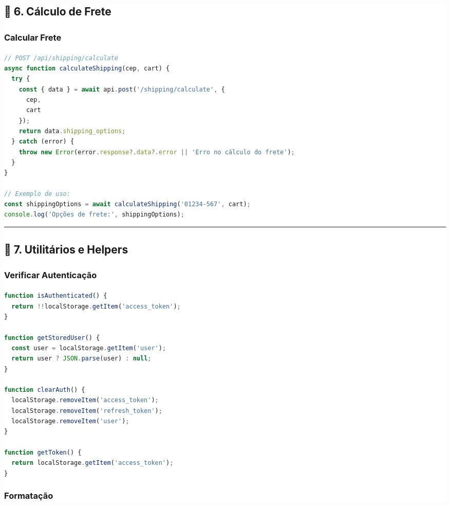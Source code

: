 
## 🚚 6. Cálculo de Frete

### Calcular Frete

```javascript
// POST /api/shipping/calculate
async function calculateShipping(cep, cart) {
  try {
    const { data } = await api.post('/shipping/calculate', {
      cep,
      cart
    });
    return data.shipping_options;
  } catch (error) {
    throw new Error(error.response?.data?.error || 'Erro no cálculo do frete');
  }
}

// Exemplo de uso:
const shippingOptions = await calculateShipping('01234-567', cart);
console.log('Opções de frete:', shippingOptions);
```

---

## 🔧 7. Utilitários e Helpers

### Verificar Autenticação

```javascript
function isAuthenticated() {
  return !!localStorage.getItem('access_token');
}

function getStoredUser() {
  const user = localStorage.getItem('user');
  return user ? JSON.parse(user) : null;
}

function clearAuth() {
  localStorage.removeItem('access_token');
  localStorage.removeItem('refresh_token');
  localStorage.removeItem('user');
}

function getToken() {
  return localStorage.getItem('access_token');
}
```

### Formatação

